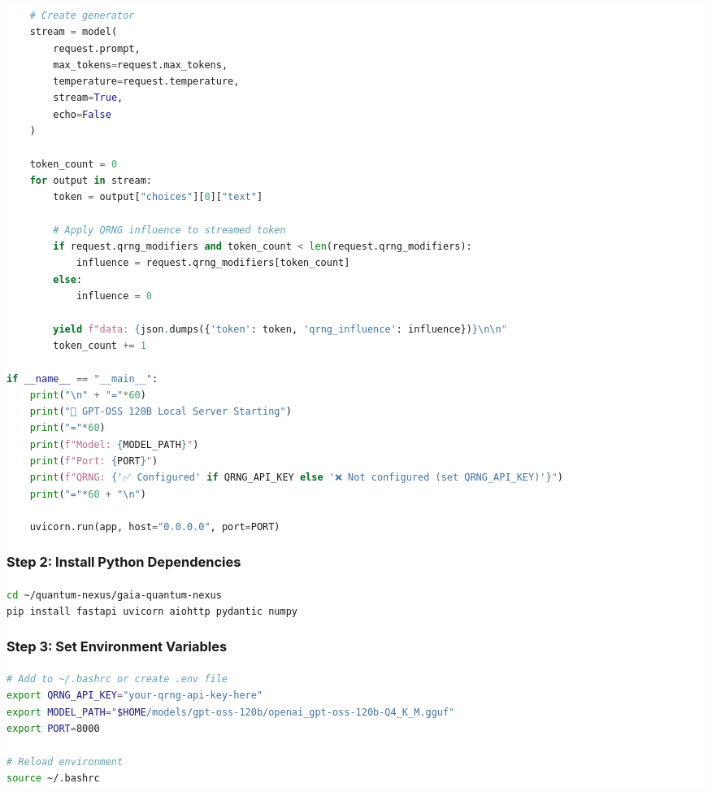```python
    # Create generator
    stream = model(
        request.prompt,
        max_tokens=request.max_tokens,
        temperature=request.temperature,
        stream=True,
        echo=False
    )
    
    token_count = 0
    for output in stream:
        token = output["choices"][0]["text"]
        
        # Apply QRNG influence to streamed token
        if request.qrng_modifiers and token_count < len(request.qrng_modifiers):
            influence = request.qrng_modifiers[token_count]
        else:
            influence = 0
        
        yield f"data: {json.dumps({'token': token, 'qrng_influence': influence})}\n\n"
        token_count += 1

if __name__ == "__main__":
    print("\n" + "="*60)
    print("🚀 GPT-OSS 120B Local Server Starting")
    print("="*60)
    print(f"Model: {MODEL_PATH}")
    print(f"Port: {PORT}")
    print(f"QRNG: {'✅ Configured' if QRNG_API_KEY else '❌ Not configured (set QRNG_API_KEY)'}")
    print("="*60 + "\n")
    
    uvicorn.run(app, host="0.0.0.0", port=PORT)
```

### Step 2: Install Python Dependencies
```bash
cd ~/quantum-nexus/gaia-quantum-nexus
pip install fastapi uvicorn aiohttp pydantic numpy
```

### Step 3: Set Environment Variables
```bash
# Add to ~/.bashrc or create .env file
export QRNG_API_KEY="your-qrng-api-key-here"
export MODEL_PATH="$HOME/models/gpt-oss-120b/openai_gpt-oss-120b-Q4_K_M.gguf"
export PORT=8000

# Reload environment
source ~/.bashrc
```
